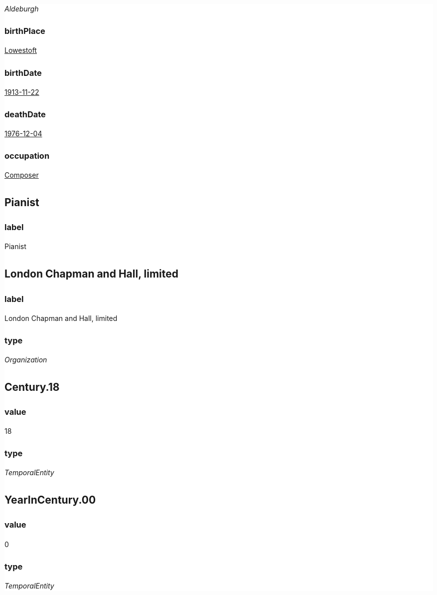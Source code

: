 *Aldeburgh*

### birthPlace


[Lowestoft](#Lowestoft)

### birthDate


[1913-11-22](#1913-11-22)

### deathDate


[1976-12-04](#1976-12-04)

### occupation


[Composer](#Composer)

## Pianist

### label


Pianist

## London Chapman and Hall, limited

### label


London Chapman and Hall, limited

### type


*Organization*

## Century.18

### value


18

### type


*TemporalEntity*

## YearInCentury.00

### value


0

### type


*TemporalEntity*